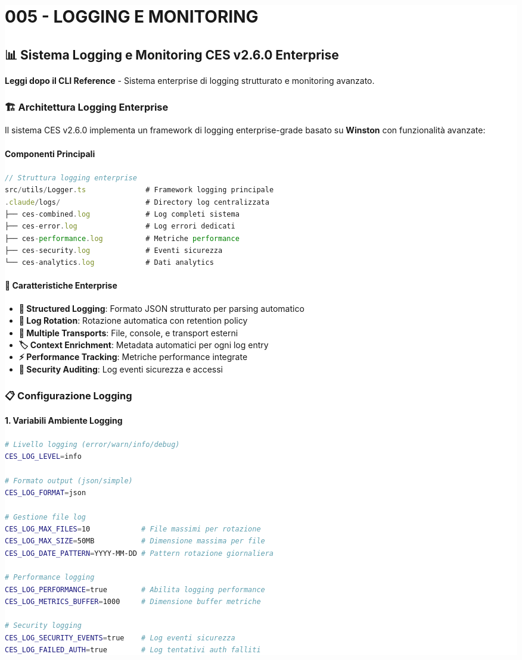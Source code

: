 # 005 - LOGGING E MONITORING

## 📊 Sistema Logging e Monitoring CES v2.6.0 Enterprise

**Leggi dopo il CLI Reference** - Sistema enterprise di logging strutturato e monitoring avanzato.

### 🏗️ Architettura Logging Enterprise

Il sistema CES v2.6.0 implementa un framework di logging enterprise-grade basato su **Winston** con funzionalità avanzate:

#### Componenti Principali

```typescript
// Struttura logging enterprise
src/utils/Logger.ts              # Framework logging principale
.claude/logs/                    # Directory log centralizzata
├── ces-combined.log             # Log completi sistema
├── ces-error.log                # Log errori dedicati
├── ces-performance.log          # Metriche performance
├── ces-security.log             # Eventi sicurezza
└── ces-analytics.log            # Dati analytics
```

#### 🎯 Caratteristiche Enterprise

- **📝 Structured Logging**: Formato JSON strutturato per parsing automatico
- **🔄 Log Rotation**: Rotazione automatica con retention policy
- **🎨 Multiple Transports**: File, console, e transport esterni
- **🏷️ Context Enrichment**: Metadata automatici per ogni log entry
- **⚡ Performance Tracking**: Metriche performance integrate
- **🔐 Security Auditing**: Log eventi sicurezza e accessi

### 📋 Configurazione Logging

#### 1. Variabili Ambiente Logging

```bash
# Livello logging (error/warn/info/debug)
CES_LOG_LEVEL=info

# Formato output (json/simple)
CES_LOG_FORMAT=json

# Gestione file log
CES_LOG_MAX_FILES=10            # File massimi per rotazione
CES_LOG_MAX_SIZE=50MB           # Dimensione massima per file
CES_LOG_DATE_PATTERN=YYYY-MM-DD # Pattern rotazione giornaliera

# Performance logging
CES_LOG_PERFORMANCE=true        # Abilita logging performance
CES_LOG_METRICS_BUFFER=1000     # Dimensione buffer metriche

# Security logging
CES_LOG_SECURITY_EVENTS=true    # Log eventi sicurezza
CES_LOG_FAILED_AUTH=true        # Log tentativi auth falliti
```
